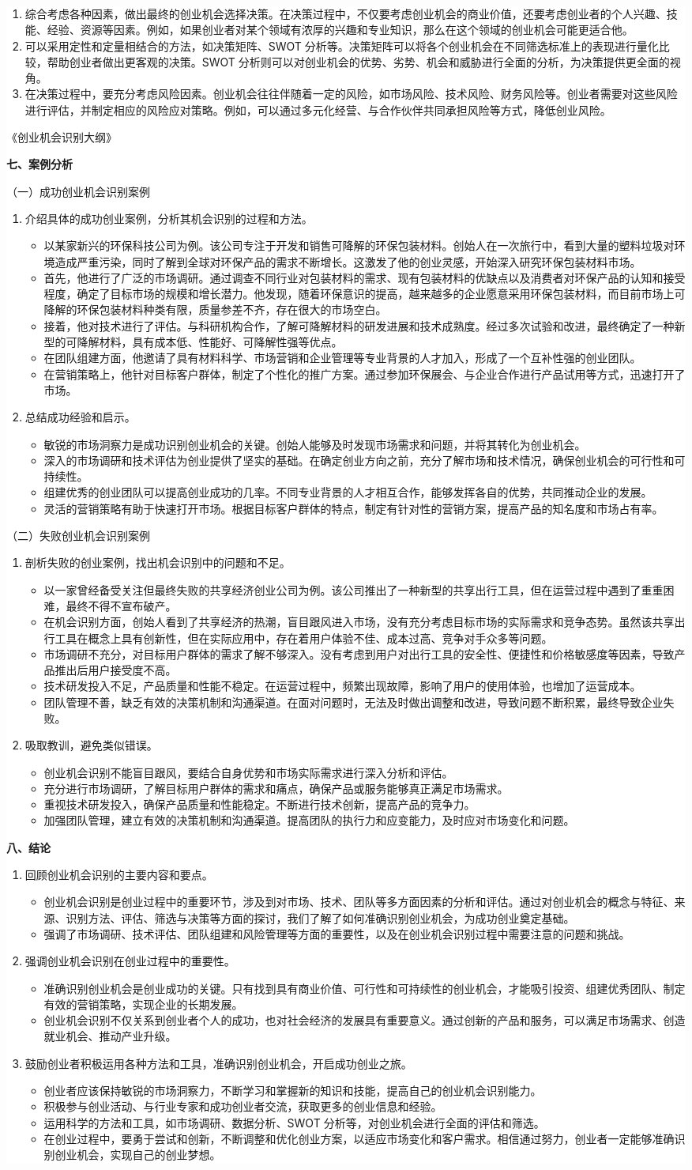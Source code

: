1. 综合考虑各种因素，做出最终的创业机会选择决策。在决策过程中，不仅要考虑创业机会的商业价值，还要考虑创业者的个人兴趣、技能、经验、资源等因素。例如，如果创业者对某个领域有浓厚的兴趣和专业知识，那么在这个领域的创业机会可能更适合他。
2. 可以采用定性和定量相结合的方法，如决策矩阵、SWOT 分析等。决策矩阵可以将各个创业机会在不同筛选标准上的表现进行量化比较，帮助创业者做出更客观的决策。SWOT 分析则可以对创业机会的优势、劣势、机会和威胁进行全面的分析，为决策提供更全面的视角。
3. 在决策过程中，要充分考虑风险因素。创业机会往往伴随着一定的风险，如市场风险、技术风险、财务风险等。创业者需要对这些风险进行评估，并制定相应的风险应对策略。例如，可以通过多元化经营、与合作伙伴共同承担风险等方式，降低创业风险。

《创业机会识别大纲》

**七、案例分析**

（一）成功创业机会识别案例

1. 介绍具体的成功创业案例，分析其机会识别的过程和方法。
    - 以某家新兴的环保科技公司为例。该公司专注于开发和销售可降解的环保包装材料。创始人在一次旅行中，看到大量的塑料垃圾对环境造成严重污染，同时了解到全球对环保产品的需求不断增长。这激发了他的创业灵感，开始深入研究环保包装材料市场。
    - 首先，他进行了广泛的市场调研。通过调查不同行业对包装材料的需求、现有包装材料的优缺点以及消费者对环保产品的认知和接受程度，确定了目标市场的规模和增长潜力。他发现，随着环保意识的提高，越来越多的企业愿意采用环保包装材料，而目前市场上可降解的环保包装材料种类有限，质量参差不齐，存在很大的市场空白。
    - 接着，他对技术进行了评估。与科研机构合作，了解可降解材料的研发进展和技术成熟度。经过多次试验和改进，最终确定了一种新型的可降解材料，具有成本低、性能好、可降解性强等优点。
    - 在团队组建方面，他邀请了具有材料科学、市场营销和企业管理等专业背景的人才加入，形成了一个互补性强的创业团队。
    - 在营销策略上，他针对目标客户群体，制定了个性化的推广方案。通过参加环保展会、与企业合作进行产品试用等方式，迅速打开了市场。

2. 总结成功经验和启示。
    - 敏锐的市场洞察力是成功识别创业机会的关键。创始人能够及时发现市场需求和问题，并将其转化为创业机会。
    - 深入的市场调研和技术评估为创业提供了坚实的基础。在确定创业方向之前，充分了解市场和技术情况，确保创业机会的可行性和可持续性。
    - 组建优秀的创业团队可以提高创业成功的几率。不同专业背景的人才相互合作，能够发挥各自的优势，共同推动企业的发展。
    - 灵活的营销策略有助于快速打开市场。根据目标客户群体的特点，制定有针对性的营销方案，提高产品的知名度和市场占有率。

（二）失败创业机会识别案例

1. 剖析失败的创业案例，找出机会识别中的问题和不足。
    - 以一家曾经备受关注但最终失败的共享经济创业公司为例。该公司推出了一种新型的共享出行工具，但在运营过程中遇到了重重困难，最终不得不宣布破产。
    - 在机会识别方面，创始人看到了共享经济的热潮，盲目跟风进入市场，没有充分考虑目标市场的实际需求和竞争态势。虽然该共享出行工具在概念上具有创新性，但在实际应用中，存在着用户体验不佳、成本过高、竞争对手众多等问题。
    - 市场调研不充分，对目标用户群体的需求了解不够深入。没有考虑到用户对出行工具的安全性、便捷性和价格敏感度等因素，导致产品推出后用户接受度不高。
    - 技术研发投入不足，产品质量和性能不稳定。在运营过程中，频繁出现故障，影响了用户的使用体验，也增加了运营成本。
    - 团队管理不善，缺乏有效的决策机制和沟通渠道。在面对问题时，无法及时做出调整和改进，导致问题不断积累，最终导致企业失败。

2. 吸取教训，避免类似错误。
    - 创业机会识别不能盲目跟风，要结合自身优势和市场实际需求进行深入分析和评估。
    - 充分进行市场调研，了解目标用户群体的需求和痛点，确保产品或服务能够真正满足市场需求。
    - 重视技术研发投入，确保产品质量和性能稳定。不断进行技术创新，提高产品的竞争力。
    - 加强团队管理，建立有效的决策机制和沟通渠道。提高团队的执行力和应变能力，及时应对市场变化和问题。

**八、结论**

1. 回顾创业机会识别的主要内容和要点。
    - 创业机会识别是创业过程中的重要环节，涉及到对市场、技术、团队等多方面因素的分析和评估。通过对创业机会的概念与特征、来源、识别方法、评估、筛选与决策等方面的探讨，我们了解了如何准确识别创业机会，为成功创业奠定基础。
    - 强调了市场调研、技术评估、团队组建和风险管理等方面的重要性，以及在创业机会识别过程中需要注意的问题和挑战。

2. 强调创业机会识别在创业过程中的重要性。
    - 准确识别创业机会是创业成功的关键。只有找到具有商业价值、可行性和可持续性的创业机会，才能吸引投资、组建优秀团队、制定有效的营销策略，实现企业的长期发展。
    - 创业机会识别不仅关系到创业者个人的成功，也对社会经济的发展具有重要意义。通过创新的产品和服务，可以满足市场需求、创造就业机会、推动产业升级。

3. 鼓励创业者积极运用各种方法和工具，准确识别创业机会，开启成功创业之旅。
    - 创业者应该保持敏锐的市场洞察力，不断学习和掌握新的知识和技能，提高自己的创业机会识别能力。
    - 积极参与创业活动、与行业专家和成功创业者交流，获取更多的创业信息和经验。
    - 运用科学的方法和工具，如市场调研、数据分析、SWOT 分析等，对创业机会进行全面的评估和筛选。
    - 在创业过程中，要勇于尝试和创新，不断调整和优化创业方案，以适应市场变化和客户需求。相信通过努力，创业者一定能够准确识别创业机会，实现自己的创业梦想。
